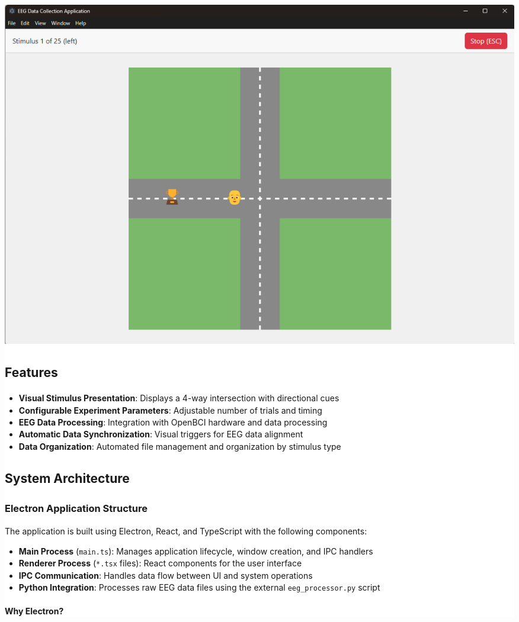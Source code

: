 ![Application screenshot](public\app_screenshot.png)

## Features

- **Visual Stimulus Presentation**: Displays a 4-way intersection with directional cues
- **Configurable Experiment Parameters**: Adjustable number of trials and timing
- **EEG Data Processing**: Integration with OpenBCI hardware and data processing
- **Automatic Data Synchronization**: Visual triggers for EEG data alignment
- **Data Organization**: Automated file management and organization by stimulus type

## System Architecture

### Electron Application Structure

The application is built using Electron, React, and TypeScript with the following components:

- **Main Process** (`main.ts`): Manages application lifecycle, window creation, and IPC handlers
- **Renderer Process** (`*.tsx` files): React components for the user interface
- **IPC Communication**: Handles data flow between UI and system operations
- **Python Integration**: Processes raw EEG data files using the external `eeg_processor.py` script

#### Why Electron?
